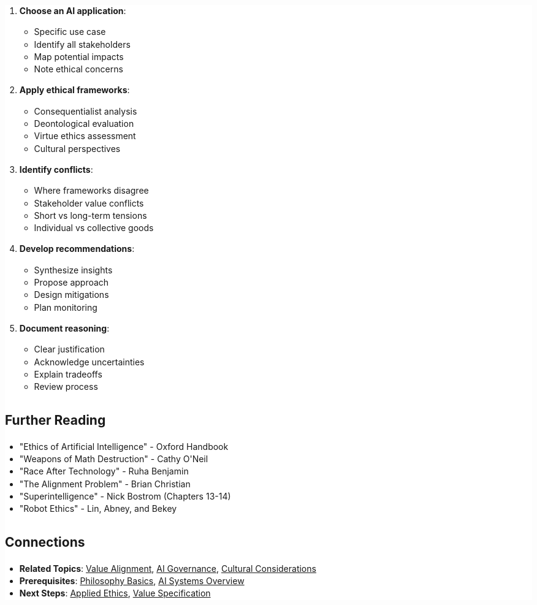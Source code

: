 1. **Choose an AI application**:
   - Specific use case
   - Identify all stakeholders
   - Map potential impacts
   - Note ethical concerns

2. **Apply ethical frameworks**:
   - Consequentialist analysis
   - Deontological evaluation
   - Virtue ethics assessment
   - Cultural perspectives

3. **Identify conflicts**:
   - Where frameworks disagree
   - Stakeholder value conflicts
   - Short vs long-term tensions
   - Individual vs collective goods

4. **Develop recommendations**:
   - Synthesize insights
   - Propose approach
   - Design mitigations
   - Plan monitoring

5. **Document reasoning**:
   - Clear justification
   - Acknowledge uncertainties
   - Explain tradeoffs
   - Review process

## Further Reading

- "Ethics of Artificial Intelligence" - Oxford Handbook
- "Weapons of Math Destruction" - Cathy O'Neil
- "Race After Technology" - Ruha Benjamin
- "The Alignment Problem" - Brian Christian
- "Superintelligence" - Nick Bostrom (Chapters 13-14)
- "Robot Ethics" - Lin, Abney, and Bekey

## Connections

- **Related Topics**: [Value Alignment](#alignment), [AI Governance](#governance), [Cultural Considerations](#culture)
- **Prerequisites**: [Philosophy Basics](#philosophy), [AI Systems Overview](#systems)
- **Next Steps**: [Applied Ethics](#applied-ethics), [Value Specification](#values)